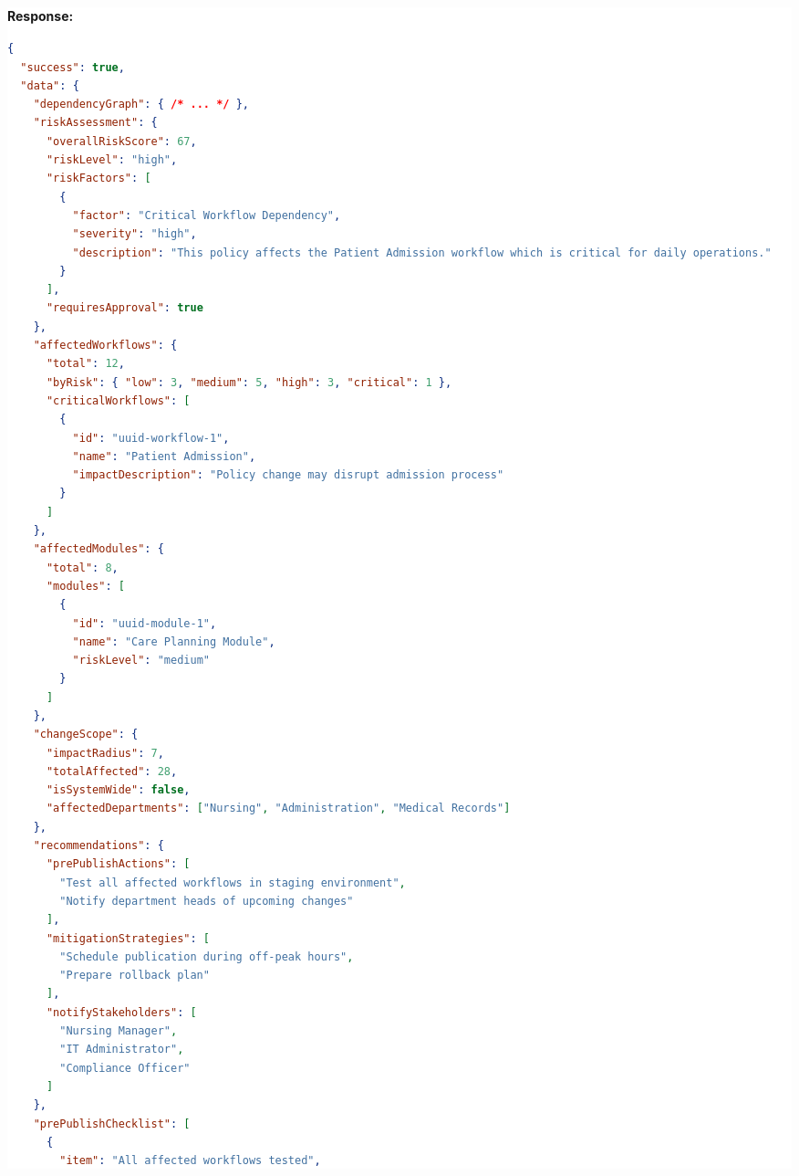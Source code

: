 **Response:**
```json
{
  "success": true,
  "data": {
    "dependencyGraph": { /* ... */ },
    "riskAssessment": {
      "overallRiskScore": 67,
      "riskLevel": "high",
      "riskFactors": [
        {
          "factor": "Critical Workflow Dependency",
          "severity": "high",
          "description": "This policy affects the Patient Admission workflow which is critical for daily operations."
        }
      ],
      "requiresApproval": true
    },
    "affectedWorkflows": {
      "total": 12,
      "byRisk": { "low": 3, "medium": 5, "high": 3, "critical": 1 },
      "criticalWorkflows": [
        {
          "id": "uuid-workflow-1",
          "name": "Patient Admission",
          "impactDescription": "Policy change may disrupt admission process"
        }
      ]
    },
    "affectedModules": {
      "total": 8,
      "modules": [
        {
          "id": "uuid-module-1",
          "name": "Care Planning Module",
          "riskLevel": "medium"
        }
      ]
    },
    "changeScope": {
      "impactRadius": 7,
      "totalAffected": 28,
      "isSystemWide": false,
      "affectedDepartments": ["Nursing", "Administration", "Medical Records"]
    },
    "recommendations": {
      "prePublishActions": [
        "Test all affected workflows in staging environment",
        "Notify department heads of upcoming changes"
      ],
      "mitigationStrategies": [
        "Schedule publication during off-peak hours",
        "Prepare rollback plan"
      ],
      "notifyStakeholders": [
        "Nursing Manager",
        "IT Administrator",
        "Compliance Officer"
      ]
    },
    "prePublishChecklist": [
      {
        "item": "All affected workflows tested",
```